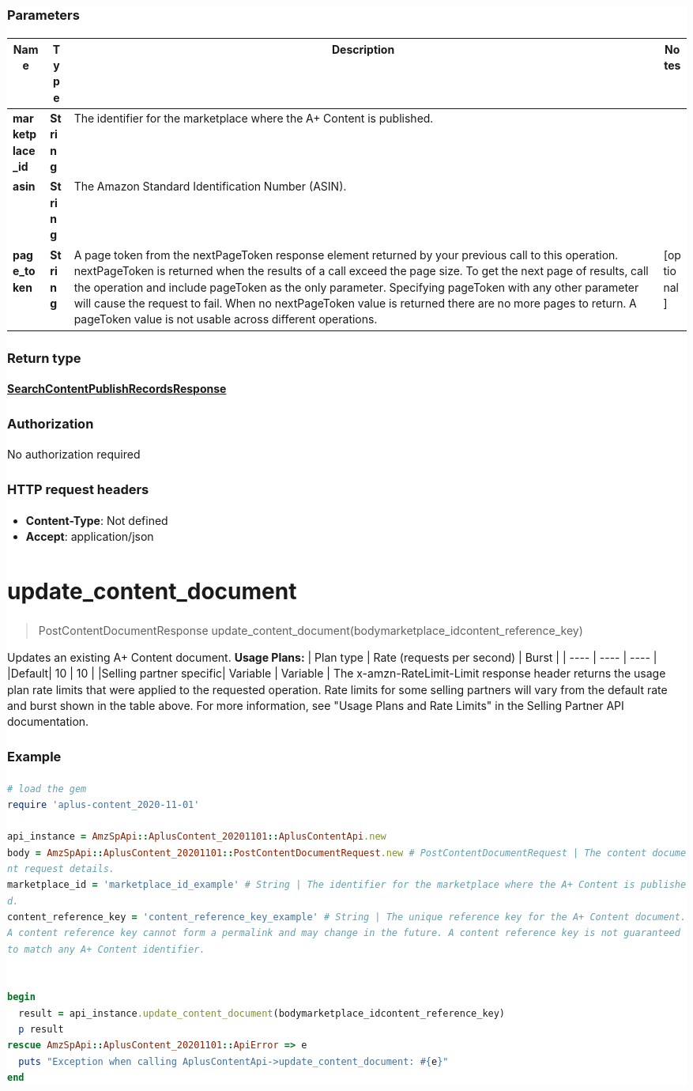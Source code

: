 ### Parameters

Name | Type | Description  | Notes
------------- | ------------- | ------------- | -------------
 **marketplace_id** | **String**| The identifier for the marketplace where the A+ Content is published. | 
 **asin** | **String**| The Amazon Standard Identification Number (ASIN). | 
 **page_token** | **String**| A page token from the nextPageToken response element returned by your previous call to this operation. nextPageToken is returned when the results of a call exceed the page size. To get the next page of results, call the operation and include pageToken as the only parameter. Specifying pageToken with any other parameter will cause the request to fail. When no nextPageToken value is returned there are no more pages to return. A pageToken value is not usable across different operations. | [optional] 

### Return type

[**SearchContentPublishRecordsResponse**](SearchContentPublishRecordsResponse.md)

### Authorization

No authorization required

### HTTP request headers

 - **Content-Type**: Not defined
 - **Accept**: application/json



# **update_content_document**
> PostContentDocumentResponse update_content_document(bodymarketplace_idcontent_reference_key)



Updates an existing A+ Content document.  **Usage Plans:**  | Plan type | Rate (requests per second) | Burst | | ---- | ---- | ---- | |Default| 10 | 10 | |Selling partner specific| Variable | Variable |  The x-amzn-RateLimit-Limit response header returns the usage plan rate limits that were applied to the requested operation. Rate limits for some selling partners will vary from the default rate and burst shown in the table above. For more information, see \"Usage Plans and Rate Limits\" in the Selling Partner API documentation.

### Example
```ruby
# load the gem
require 'aplus-content_2020-11-01'

api_instance = AmzSpApi::AplusContent_20201101::AplusContentApi.new
body = AmzSpApi::AplusContent_20201101::PostContentDocumentRequest.new # PostContentDocumentRequest | The content document request details.
marketplace_id = 'marketplace_id_example' # String | The identifier for the marketplace where the A+ Content is published.
content_reference_key = 'content_reference_key_example' # String | The unique reference key for the A+ Content document. A content reference key cannot form a permalink and may change in the future. A content reference key is not guaranteed to match any A+ Content identifier.


begin
  result = api_instance.update_content_document(bodymarketplace_idcontent_reference_key)
  p result
rescue AmzSpApi::AplusContent_20201101::ApiError => e
  puts "Exception when calling AplusContentApi->update_content_document: #{e}"
end
```

